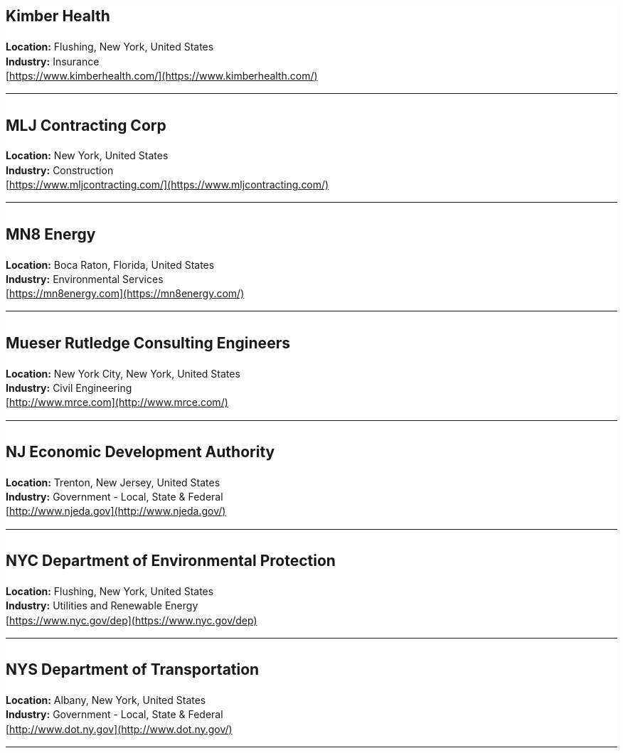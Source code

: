 
## Kimber Health  
**Location:** Flushing, New York, United States  
**Industry:** Insurance  
[https://www.kimberhealth.com/](https://www.kimberhealth.com/)

---

## MLJ Contracting Corp  
**Location:** New York, United States  
**Industry:** Construction  
[https://www.mljcontracting.com/](https://www.mljcontracting.com/)

---

## MN8 Energy  
**Location:** Boca Raton, Florida, United States  
**Industry:** Environmental Services  
[https://mn8energy.com](https://mn8energy.com/)

---

## Mueser Rutledge Consulting Engineers  
**Location:** New York City, New York, United States  
**Industry:** Civil Engineering  
[http://www.mrce.com](http://www.mrce.com/)

---

## NJ Economic Development Authority  
**Location:** Trenton, New Jersey, United States  
**Industry:** Government - Local, State & Federal  
[http://www.njeda.gov](http://www.njeda.gov/)

---

## NYC Department of Environmental Protection  
**Location:** Flushing, New York, United States  
**Industry:** Utilities and Renewable Energy  
[https://www.nyc.gov/dep](https://www.nyc.gov/dep)

---

## NYS Department of Transportation  
**Location:** Albany, New York, United States  
**Industry:** Government - Local, State & Federal  
[http://www.dot.ny.gov](http://www.dot.ny.gov/)

---